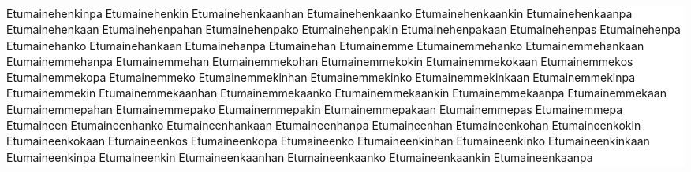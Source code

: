Etumainehenkinpa
Etumainehenkin
Etumainehenkaanhan
Etumainehenkaanko
Etumainehenkaankin
Etumainehenkaanpa
Etumainehenkaan
Etumainehenpahan
Etumainehenpako
Etumainehenpakin
Etumainehenpakaan
Etumainehenpas
Etumainehenpa
Etumainehanko
Etumainehankaan
Etumainehanpa
Etumainehan
Etumainemme
Etumainemmehanko
Etumainemmehankaan
Etumainemmehanpa
Etumainemmehan
Etumainemmekohan
Etumainemmekokin
Etumainemmekokaan
Etumainemmekos
Etumainemmekopa
Etumainemmeko
Etumainemmekinhan
Etumainemmekinko
Etumainemmekinkaan
Etumainemmekinpa
Etumainemmekin
Etumainemmekaanhan
Etumainemmekaanko
Etumainemmekaankin
Etumainemmekaanpa
Etumainemmekaan
Etumainemmepahan
Etumainemmepako
Etumainemmepakin
Etumainemmepakaan
Etumainemmepas
Etumainemmepa
Etumaineen
Etumaineenhanko
Etumaineenhankaan
Etumaineenhanpa
Etumaineenhan
Etumaineenkohan
Etumaineenkokin
Etumaineenkokaan
Etumaineenkos
Etumaineenkopa
Etumaineenko
Etumaineenkinhan
Etumaineenkinko
Etumaineenkinkaan
Etumaineenkinpa
Etumaineenkin
Etumaineenkaanhan
Etumaineenkaanko
Etumaineenkaankin
Etumaineenkaanpa